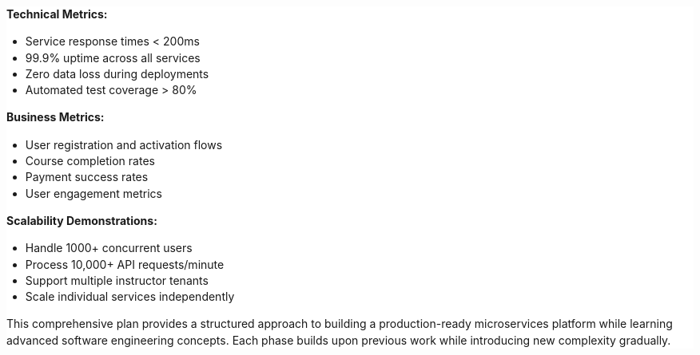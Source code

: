 **Technical Metrics:**
- Service response times < 200ms
- 99.9% uptime across all services
- Zero data loss during deployments
- Automated test coverage > 80%

**Business Metrics:**
- User registration and activation flows
- Course completion rates
- Payment success rates
- User engagement metrics

**Scalability Demonstrations:**
- Handle 1000+ concurrent users
- Process 10,000+ API requests/minute
- Support multiple instructor tenants
- Scale individual services independently

This comprehensive plan provides a structured approach to building a production-ready microservices platform while learning advanced software engineering concepts. Each phase builds upon previous work while introducing new complexity gradually.